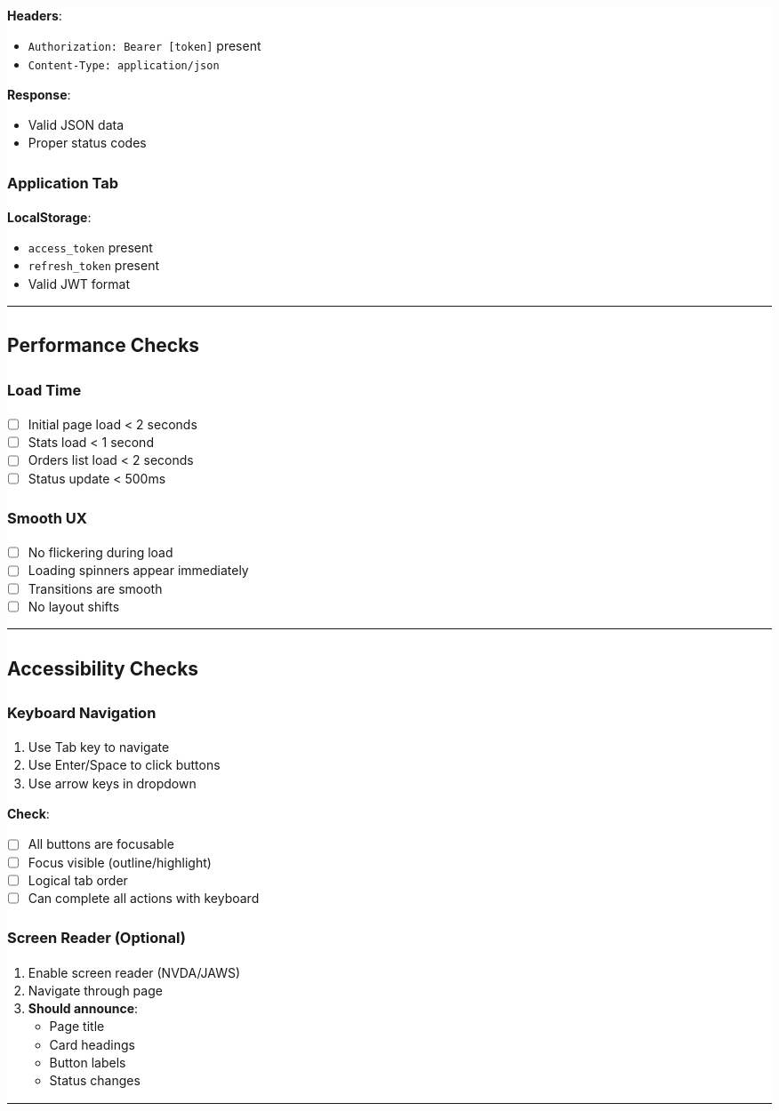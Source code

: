 **Headers**:
- `Authorization: Bearer [token]` present
- `Content-Type: application/json`

**Response**:
- Valid JSON data
- Proper status codes

### Application Tab
**LocalStorage**:
- `access_token` present
- `refresh_token` present
- Valid JWT format

---

## Performance Checks

### Load Time
- [ ] Initial page load < 2 seconds
- [ ] Stats load < 1 second
- [ ] Orders list load < 2 seconds
- [ ] Status update < 500ms

### Smooth UX
- [ ] No flickering during load
- [ ] Loading spinners appear immediately
- [ ] Transitions are smooth
- [ ] No layout shifts

---

## Accessibility Checks

### Keyboard Navigation
1. Use Tab key to navigate
2. Use Enter/Space to click buttons
3. Use arrow keys in dropdown

**Check**:
- [ ] All buttons are focusable
- [ ] Focus visible (outline/highlight)
- [ ] Logical tab order
- [ ] Can complete all actions with keyboard

### Screen Reader (Optional)
1. Enable screen reader (NVDA/JAWS)
2. Navigate through page
3. **Should announce**:
   - Page title
   - Card headings
   - Button labels
   - Status changes

---